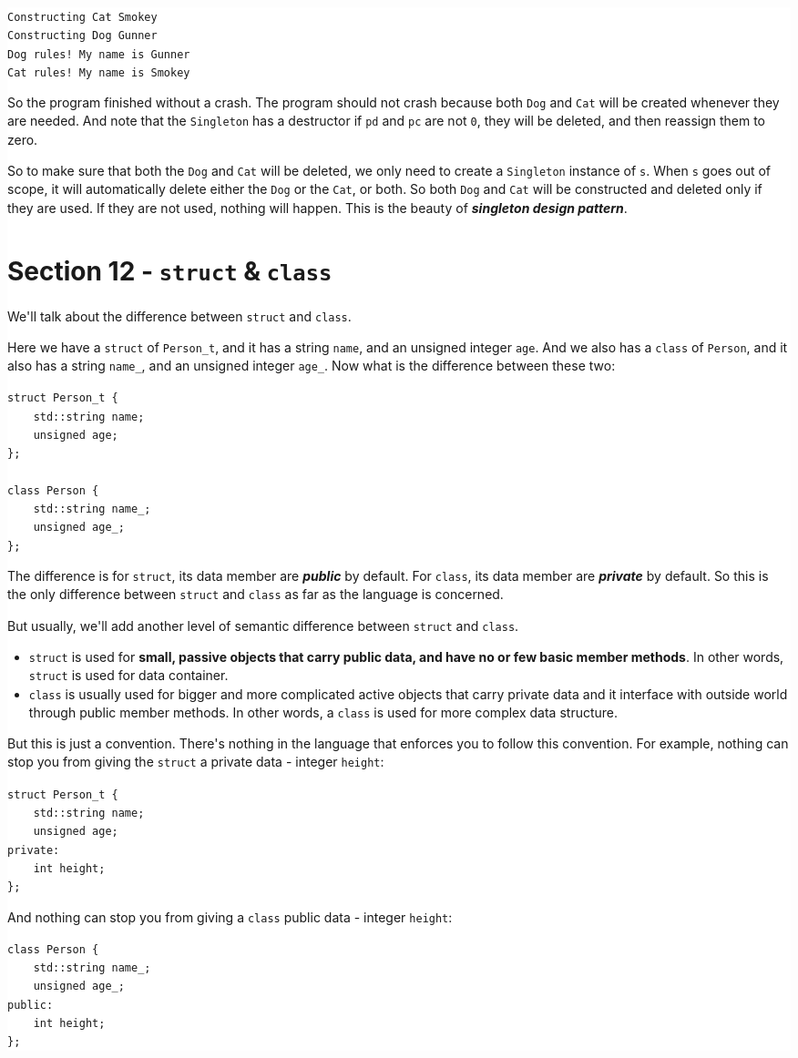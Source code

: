 ```
Constructing Cat Smokey
Constructing Dog Gunner
Dog rules! My name is Gunner
Cat rules! My name is Smokey
```
So the program finished without a crash. The program should not crash because both `Dog` and `Cat` will be created whenever they are needed. And note that the `Singleton` has a destructor if `pd` and `pc` are not `0`, they will be deleted, and then reassign them to zero.

So to make sure that both the `Dog` and `Cat` will be deleted, we only need to create a `Singleton` instance of `s`. When `s` goes out of scope, it will automatically delete either the `Dog` or the `Cat`, or both. So both `Dog` and `Cat` will be constructed and deleted only if they are used. If they are not used, nothing will happen. This is the beauty of ***singleton design pattern***.




# Section 12 - `struct` & `class`
We'll talk about the difference between `struct` and `class`.

Here we have a `struct` of `Person_t`, and it has a string `name`, and an unsigned integer `age`. And we also has a `class` of `Person`, and it also has a string `name_`, and an unsigned integer `age_`. Now what is the difference between these two:
```
struct Person_t {
    std::string name;
    unsigned age;
};

class Person {
    std::string name_;
    unsigned age_;
};
```
The difference is for `struct`, its data member are ***public*** by default. For `class`, its data member are ***private*** by default. So this is the only difference between `struct` and `class` as far as the language is concerned.

But usually, we'll add another level of semantic difference between `struct` and `class`. 
- `struct` is used for **small, passive objects that carry public data, and have no or few basic member methods**. In other words, `struct` is used for data container.
- `class` is usually used for bigger and more complicated active objects that carry private data and it interface with outside world through public member methods. In other words, a `class` is used for more complex data structure.

But this is just a convention. There's nothing in the language that enforces you to follow this convention. For example, nothing can stop you from giving the `struct` a private data - integer `height`:
```
struct Person_t {
    std::string name;
    unsigned age;
private:
    int height;
};
```
And nothing can stop you from giving a `class` public data - integer `height`:
```
class Person {
    std::string name_;
    unsigned age_;
public:
    int height;
};
```
